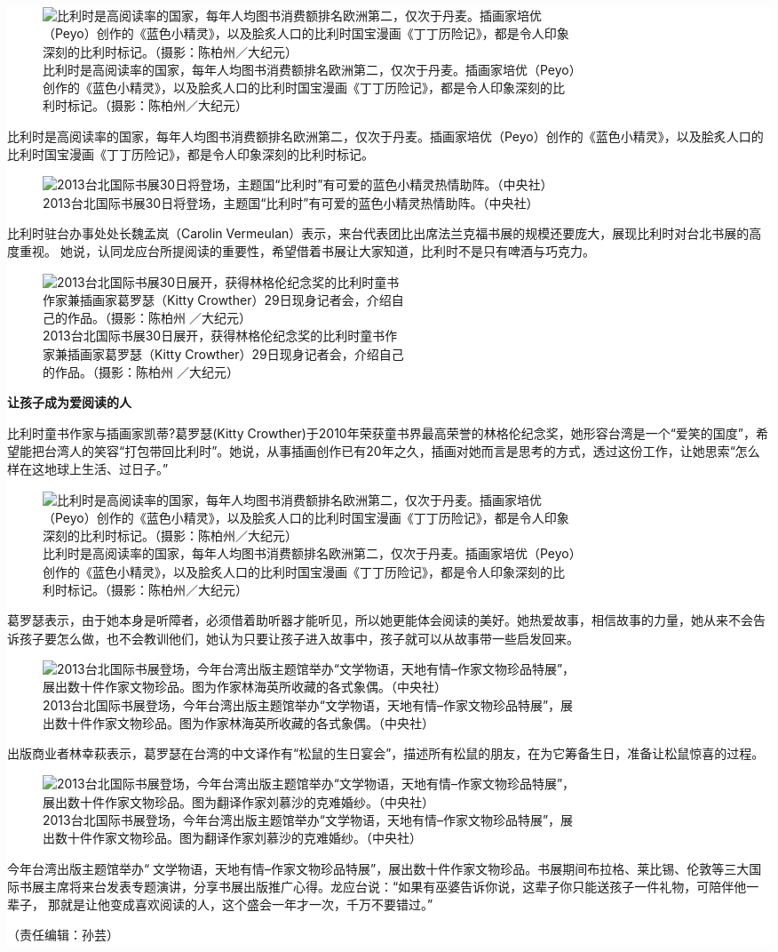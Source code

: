   <figure id="attachment_6672397" style="width: 600px" class="wp-caption aligncenter"><img src="https://i.epochtimes.com/assets/uploads/2013/01/1301291132562384-600x400.jpg" alt="比利时是高阅读率的国家，每年人均图书消费额排名欧洲第二，仅次于丹麦。插画家培优（Peyo）创作的《蓝色小精灵》，以及脍炙人口的比利时国宝漫画《丁丁历险记》，都是令人印象深刻的比利时标记。（摄影：陈柏州／大纪元）" title="比利时是高阅读率的国家，每年人均图书消费额排名欧洲第二，仅次于丹麦。插画家培优（Peyo）创作的《蓝色小精灵》，以及脍炙人口的比利时国宝漫画《丁丁历险记》，都是令人印象深刻的比利时标记。（摄影：陈柏州／大纪元）" width="600" b="400"  	class="size-large wp-image-6672397" /></a><figcaption class="wp-caption-text">比利时是高阅读率的国家，每年人均图书消费额排名欧洲第二，仅次于丹麦。插画家培优（Peyo）创作的《<ahref="/gb/tag/%E8%93%9D%E8%89%B2%E5%B0%8F%E7%B2%BE%E7%81%B5.md#1">蓝色小精灵</a>》，以及脍炙人口的比利时国宝漫画《<ahref="/gb/tag/%E4%B8%81%E4%B8%81%E5%8E%86%E9%99%A9%E8%AE%B0.md#1">丁丁历险记</a>》，都是令人印象深刻的比利时标记。（摄影：陈柏州／大纪元）</figcaption></figure>  <p>比利时是高阅读率的国家，每年人均图书消费额排名欧洲第二，仅次于丹麦。插画家培优（Peyo）创作的《<ahref="/gb/tag/%E8%93%9D%E8%89%B2%E5%B0%8F%E7%B2%BE%E7%81%B5.md#1">蓝色小精灵</a>》，以及脍炙人口的比利时国宝漫画《<ahref="/gb/tag/%E4%B8%81%E4%B8%81%E5%8E%86%E9%99%A9%E8%AE%B0.md#1">丁丁历险记</a>》，都是令人印象深刻的比利时标记。</p>
  <figure id="attachment_6672410" style="width: 600px" class="wp-caption aligncenter"><img src="https://i.epochtimes.com/assets/uploads/2013/01/1301291329112378-600x400.jpg" alt="2013台北国际书展30日将登场，主题国“比利时”有可爱的蓝色小精灵热情助阵。（中央社）" title="2013台北国际书展30日将登场，主题国“比利时”有可爱的蓝色小精灵热情助阵。（中央社）" width="600" b="400"  	class="size-large wp-image-6672410" /></a><figcaption class="wp-caption-text">2013台北国际书展30日将登场，主题国“比利时”有可爱的蓝色小精灵热情助阵。（中央社）</figcaption></figure>  <p>比利时驻台办事处处长魏孟岚（Carolin Vermeulan）表示，来台代表团比出席法兰克福书展的规模还要庞大，展现比利时对台北书展的高度重视。 她说，认同龙应台所提阅读的重要性，希望借着书展让大家知道，比利时不是只有啤酒与巧克力。</p>
  <figure id="attachment_6671938" style="width: 409px" class="wp-caption aligncenter"><img src="https://i.epochtimes.com/assets/uploads/2013/01/1301290918401770.jpg" alt="2013台北国际书展30日展开，获得林格伦纪念奖的比利时童书作家兼插画家葛罗瑟（Kitty Crowther）29日现身记者会，介绍自己的作品。（摄影：陈柏州 ／大纪元）" title="2013台北国际书展30日展开，获得林格伦纪念奖的比利时童书作家兼插画家葛罗瑟（Kitty Crowther）29日现身记者会，介绍自己的作品。（摄影：陈柏州 ／大纪元）" width="409" b="599"  	class="size-large wp-image-6671938" /></a><figcaption class="wp-caption-text">2013台北国际书展30日展开，获得林格伦纪念奖的比利时童书作家兼插画家葛罗瑟（Kitty Crowther）29日现身记者会，介绍自己的作品。（摄影：陈柏州 ／大纪元）</figcaption></figure>  <p><b>让孩子成为爱阅读的人 </b> </p>
  <p>比利时童书作家与插画家凯蒂?葛罗瑟(Kitty Crowther)于2010年荣获童书界最高荣誉的林格伦纪念奖，她形容台湾是一个“爱笑的国度”，希望能把台湾人的笑容“打包带回比利时”。她说，从事插画创作已有20年之久，插画对她而言是思考的方式，透过这份工作，让她思索“怎么样在这地球上生活、过日子。”</p>
  <figure id="attachment_6672418" style="width: 600px" class="wp-caption aligncenter"><img src="https://i.epochtimes.com/assets/uploads/2013/01/1301291132492384-600x397.jpg" alt="比利时是高阅读率的国家，每年人均图书消费额排名欧洲第二，仅次于丹麦。插画家培优（Peyo）创作的《蓝色小精灵》，以及脍炙人口的比利时国宝漫画《丁丁历险记》，都是令人印象深刻的比利时标记。（摄影：陈柏州／大纪元）" title="比利时是高阅读率的国家，每年人均图书消费额排名欧洲第二，仅次于丹麦。插画家培优（Peyo）创作的《蓝色小精灵》，以及脍炙人口的比利时国宝漫画《丁丁历险记》，都是令人印象深刻的比利时标记。（摄影：陈柏州／大纪元）" width="600" b="397"  	class="size-large wp-image-6672418" /></a><figcaption class="wp-caption-text">比利时是高阅读率的国家，每年人均图书消费额排名欧洲第二，仅次于丹麦。插画家培优（Peyo）创作的《蓝色小精灵》，以及脍炙人口的比利时国宝漫画《丁丁历险记》，都是令人印象深刻的比利时标记。（摄影：陈柏州／大纪元）</figcaption></figure>  <p>葛罗瑟表示，由于她本身是听障者，必须借着助听器才能听见，所以她更能体会阅读的美好。她热爱故事，相信故事的力量，她从来不会告诉孩子要怎么做，也不会教训他们，她认为只要让孩子进入故事中，孩子就可以从故事带一些启发回来。</p>
  <figure id="attachment_6672429" style="width: 600px" class="wp-caption aligncenter"><img src="https://i.epochtimes.com/assets/uploads/2013/01/1301291333032378-600x399.jpg" alt="2013台北国际书展登场，今年台湾出版主题馆举办“文学物语，天地有情–作家文物珍品特展”，展出数十件作家文物珍品。图为作家林海英所收藏的各式象偶。（中央社）" title="2013台北国际书展登场，今年台湾出版主题馆举办“文学物语，天地有情–作家文物珍品特展”，展出数十件作家文物珍品。图为作家林海英所收藏的各式象偶。（中央社）" width="600" b="399"  	class="size-large wp-image-6672429" /></a><figcaption class="wp-caption-text">2013台北国际书展登场，今年台湾出版主题馆举办“文学物语，天地有情–作家文物珍品特展”，展出数十件作家文物珍品。图为作家林海英所收藏的各式象偶。（中央社）</figcaption></figure>  <p>出版商业者林幸萩表示，葛罗瑟在台湾的中文译作有“松鼠的生日宴会”，描述所有松鼠的朋友，在为它筹备生日，准备让松鼠惊喜的过程。</p>
  <figure id="attachment_6672440" style="width: 600px" class="wp-caption aligncenter"><img src="https://i.epochtimes.com/assets/uploads/2013/01/1301291335282378-600x399.jpg" alt="2013台北国际书展登场，今年台湾出版主题馆举办“文学物语，天地有情–作家文物珍品特展”，展出数十件作家文物珍品。图为翻译作家刘慕沙的克难婚纱。（中央社）" title="2013台北国际书展登场，今年台湾出版主题馆举办“文学物语，天地有情–作家文物珍品特展”，展出数十件作家文物珍品。图为翻译作家刘慕沙的克难婚纱。（中央社）" width="600" b="399"  	class="size-large wp-image-6672440" /></a><figcaption class="wp-caption-text">2013台北国际书展登场，今年台湾出版主题馆举办“文学物语，天地有情–作家文物珍品特展”，展出数十件作家文物珍品。图为翻译作家刘慕沙的克难婚纱。（中央社）</figcaption></figure>  <p>今年台湾出版主题馆举办“ 文学物语，天地有情–作家文物珍品特展”，展出数十件作家文物珍品。书展期间布拉格、莱比锡、伦敦等三大国际书展主席将来台发表专题演讲，分享书展出版推广心得。龙应台说：“如果有巫婆告诉你说，这辈子你只能送孩子一件礼物，可陪伴他一辈子， 那就是让他变成喜欢阅读的人，这个盛会一年才一次，千万不要错过。” </p>
  <p>（责任编辑：孙芸）</p>